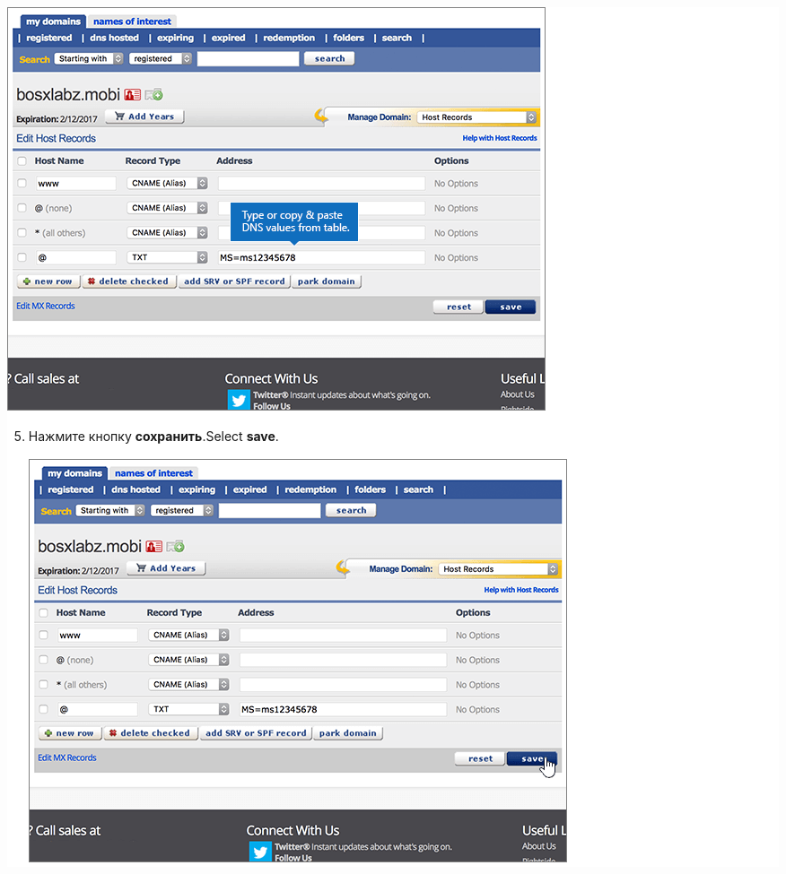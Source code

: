    ![eNom Central — BP — Verify – 1-2](../../media/e1f95529-46a6-40f9-9709-9fe66f373bcf.png)
  
5. <span data-ttu-id="a3c43-136">Нажмите кнопку **сохранить**.</span><span class="sxs-lookup"><span data-stu-id="a3c43-136">Select **save**.</span></span>
    
    ![eNom Central — BP — Verify – 1-3](../../media/d6277ab0-5d03-44e0-968f-fd5de1905423.png)
  